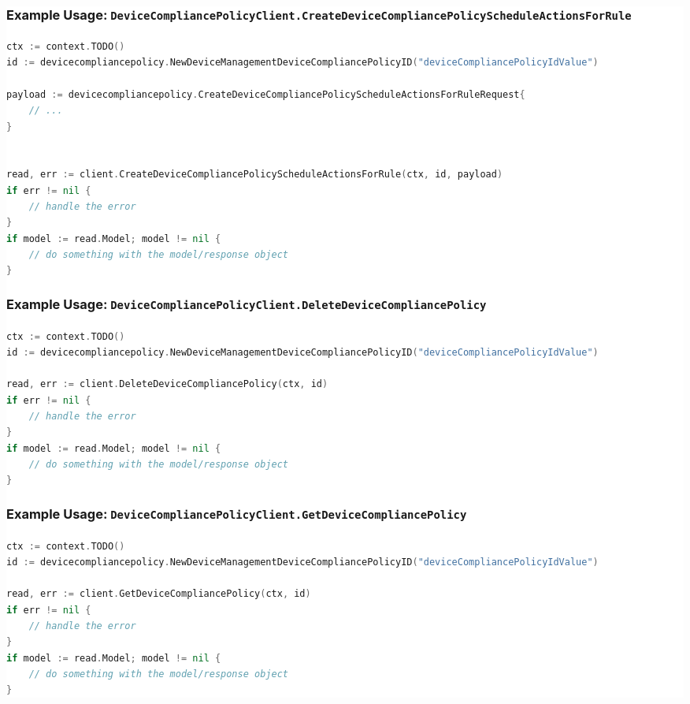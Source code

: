 
### Example Usage: `DeviceCompliancePolicyClient.CreateDeviceCompliancePolicyScheduleActionsForRule`

```go
ctx := context.TODO()
id := devicecompliancepolicy.NewDeviceManagementDeviceCompliancePolicyID("deviceCompliancePolicyIdValue")

payload := devicecompliancepolicy.CreateDeviceCompliancePolicyScheduleActionsForRuleRequest{
	// ...
}


read, err := client.CreateDeviceCompliancePolicyScheduleActionsForRule(ctx, id, payload)
if err != nil {
	// handle the error
}
if model := read.Model; model != nil {
	// do something with the model/response object
}
```


### Example Usage: `DeviceCompliancePolicyClient.DeleteDeviceCompliancePolicy`

```go
ctx := context.TODO()
id := devicecompliancepolicy.NewDeviceManagementDeviceCompliancePolicyID("deviceCompliancePolicyIdValue")

read, err := client.DeleteDeviceCompliancePolicy(ctx, id)
if err != nil {
	// handle the error
}
if model := read.Model; model != nil {
	// do something with the model/response object
}
```


### Example Usage: `DeviceCompliancePolicyClient.GetDeviceCompliancePolicy`

```go
ctx := context.TODO()
id := devicecompliancepolicy.NewDeviceManagementDeviceCompliancePolicyID("deviceCompliancePolicyIdValue")

read, err := client.GetDeviceCompliancePolicy(ctx, id)
if err != nil {
	// handle the error
}
if model := read.Model; model != nil {
	// do something with the model/response object
}
```
